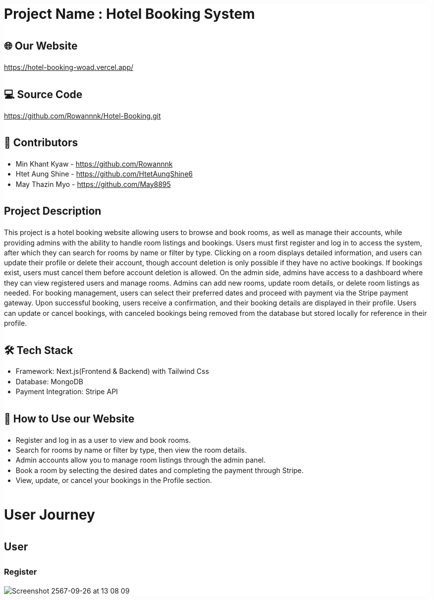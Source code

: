 # Project Name : Hotel Booking System

## 🌐 Our Website
https://hotel-booking-woad.vercel.app/ 


## 💻 Source Code
https://github.com/Rowannnk/Hotel-Booking.git


## 👥 Contributors
- Min Khant Kyaw - https://github.com/Rowannnk
- Htet Aung Shine - https://github.com/HtetAungShine6
- May Thazin Myo - https://github.com/May8895

 
## Project Description
  This project is a hotel booking website allowing users to browse and book rooms, as well as manage their accounts, while providing admins with the ability to handle room listings and bookings. Users must first register and log in to access the system, after which they can search for rooms by name or filter by type. Clicking on a room displays detailed information, and users can update their profile or delete their account, though account deletion is only possible if they have no active bookings. If bookings exist, users must cancel them before account deletion is allowed. On the admin side, admins have access to a dashboard where they can view registered users and manage rooms. Admins can add new rooms, update room details, or delete room listings as needed. For booking management, users can select their preferred dates and proceed with payment via the Stripe payment gateway. Upon successful booking, users receive a confirmation, and their booking details are displayed in their profile. Users can update or cancel bookings, with canceled bookings being removed from the database but stored locally for reference in their profile.

 
## 🛠️ Tech Stack
- Framework: Next.js(Frontend & Backend) with Tailwind Css
- Database: MongoDB
- Payment Integration: Stripe API

 
## 🚀 How to Use our Website
- Register and log in as a user to view and book rooms.
- Search for rooms by name or filter by type, then view the room details.
- Admin accounts allow you to manage room listings through the admin panel.
- Book a room by selecting the desired dates and completing the payment through Stripe.
- View, update, or cancel your bookings in the Profile section.


# User Journey 

## User
### Register
<img width="1710" alt="Screenshot 2567-09-26 at 13 08 09" src="https://github.com/user-attachments/assets/abf84377-c1cf-4f8b-8fb8-996844df5960">
